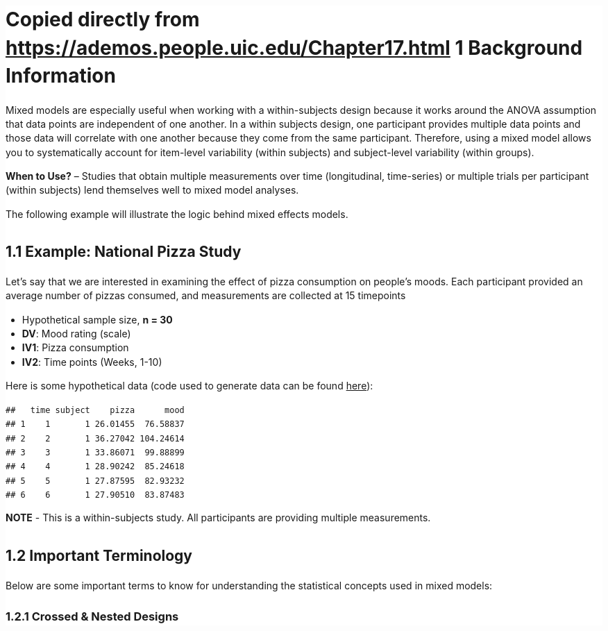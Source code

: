 Copied directly from https://ademos.people.uic.edu/Chapter17.html
1 Background Information
========================

Mixed models are especially useful when working with a within-subjects design because it works around the ANOVA assumption that data points are independent of one another. In a within subjects design, one participant provides multiple data points and those data will correlate with one another because they come from the same participant. Therefore, using a mixed model allows you to systematically account for item-level variability (within subjects) and subject-level variability (within groups).

**When to Use?** – Studies that obtain multiple measurements over time (longitudinal, time-series) or multiple trials per participant (within subjects) lend themselves well to mixed model analyses.

The following example will illustrate the logic behind mixed effects models.

1.1 Example: National Pizza Study
---------------------------------

Let’s say that we are interested in examining the effect of pizza consumption on people’s moods. Each participant provided an average number of pizzas consumed, and measurements are collected at 15 timepoints

*   Hypothetical sample size, **n = 30**
*   **DV**: Mood rating (scale)
*   **IV1**: Pizza consumption
*   **IV2**: Time points (Weeks, 1-10)

Here is some hypothetical data (code used to generate data can be found [here](https://github.com/RInterested/SIMULATIONS_and_PROOFS/blob/master/Athletes%20mixed%20effects)):

    ##   time subject    pizza      mood
    ## 1    1       1 26.01455  76.58837
    ## 2    2       1 36.27042 104.24614
    ## 3    3       1 33.86071  99.88899
    ## 4    4       1 28.90242  85.24618
    ## 5    5       1 27.87595  82.93232
    ## 6    6       1 27.90510  83.87483

**NOTE** - This is a within-subjects study. All participants are providing multiple measurements.

1.2 Important Terminology
-------------------------

Below are some important terms to know for understanding the statistical concepts used in mixed models:

### 1.2.1 Crossed & Nested Designs
